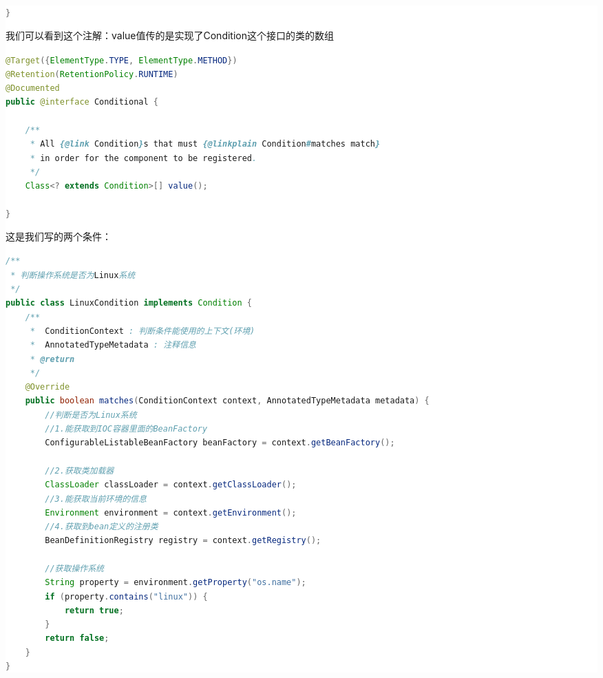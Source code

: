 ```java
}
```

我们可以看到这个注解：value值传的是实现了Condition这个接口的类的数组

```java
@Target({ElementType.TYPE, ElementType.METHOD})
@Retention(RetentionPolicy.RUNTIME)
@Documented
public @interface Conditional {

	/**
	 * All {@link Condition}s that must {@linkplain Condition#matches match}
	 * in order for the component to be registered.
	 */
	Class<? extends Condition>[] value();

}
```

这是我们写的两个条件：

```java
/**
 * 判断操作系统是否为Linux系统
 */
public class LinuxCondition implements Condition {
    /**
     *  ConditionContext : 判断条件能使用的上下文(环境)
     *  AnnotatedTypeMetadata : 注释信息
     * @return
     */
    @Override
    public boolean matches(ConditionContext context, AnnotatedTypeMetadata metadata) {
        //判断是否为Linux系统
        //1.能获取到IOC容器里面的BeanFactory
        ConfigurableListableBeanFactory beanFactory = context.getBeanFactory();

        //2.获取类加载器
        ClassLoader classLoader = context.getClassLoader();
        //3.能获取当前环境的信息
        Environment environment = context.getEnvironment();
        //4.获取到bean定义的注册类
        BeanDefinitionRegistry registry = context.getRegistry();

        //获取操作系统
        String property = environment.getProperty("os.name");
        if (property.contains("linux")) {
            return true;
        }
        return false;
    }
}
```
